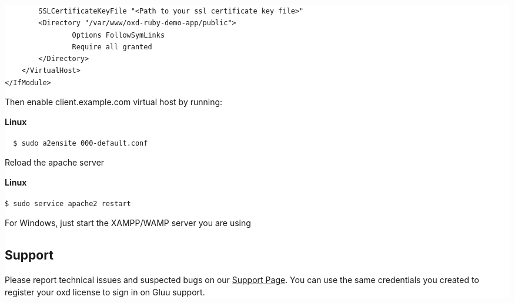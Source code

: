 ```
        SSLCertificateKeyFile "<Path to your ssl certificate key file>"
        <Directory "/var/www/oxd-ruby-demo-app/public">
                Options FollowSymLinks
                Require all granted
        </Directory>
    </VirtualHost>
</IfModule>
```

Then enable client.example.com virtual host by running:

  **Linux**

  ```bash
    $ sudo a2ensite 000-default.conf 
  ```
Reload the apache server

**Linux**

```bash
$ sudo service apache2 restart
```

For Windows, just start the XAMPP/WAMP server you are using
 
## Support

Please report technical issues and suspected bugs on our [Support Page](https://support.gluu.org/). You can use the same credentials you created to register your oxd license to sign in on Gluu support.